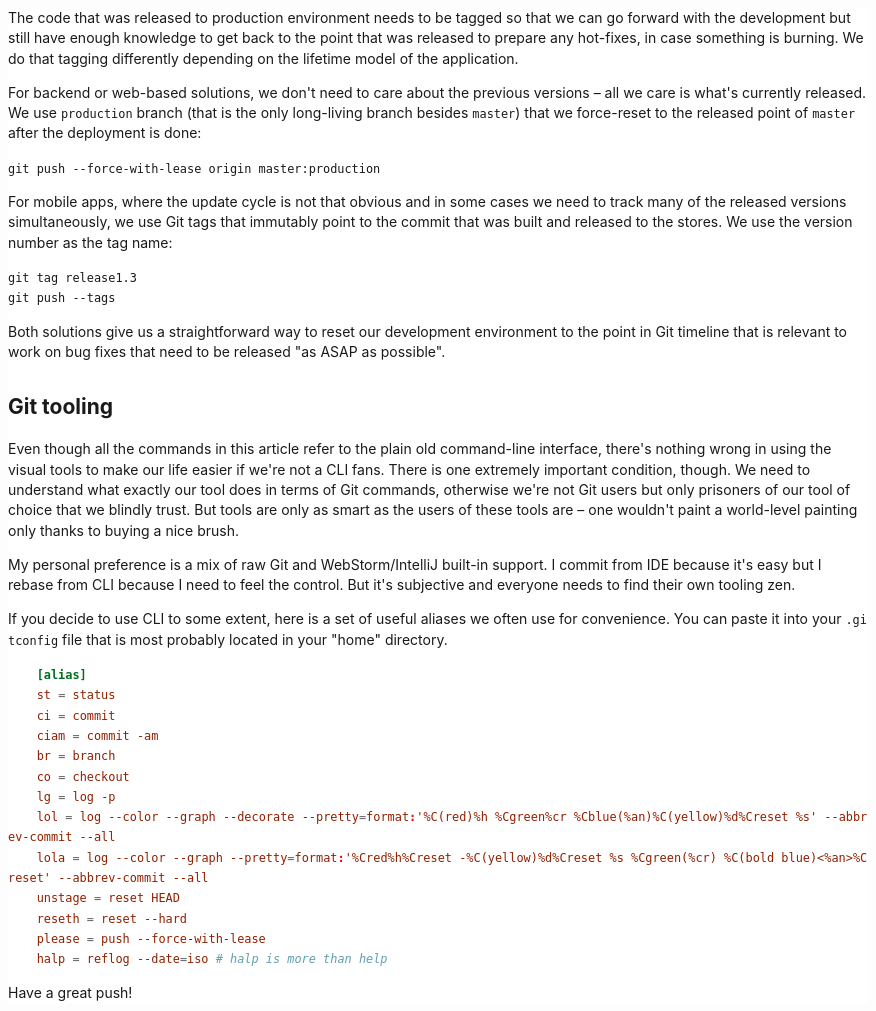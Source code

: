 The code that was released to production environment needs to be tagged so that we can go forward with the development but still have enough knowledge to get back to the point that was released to prepare any hot-fixes, in case something is burning. We do that tagging differently depending on the lifetime model of the application. 

For backend or web-based solutions, we don't need to care about the previous versions – all we care is what's currently released. We use `production` branch (that is the only long-living branch besides `master`) that we force-reset to the released point of `master` after the deployment is done:

```shell
git push --force-with-lease origin master:production
```

For mobile apps, where the update cycle is not that obvious and in some cases we need to track many of the released versions simultaneously, we use Git tags that immutably point to the commit that was built and released to the stores. We use the version number as the tag name:

```shell
git tag release1.3
git push --tags
```

Both solutions give us a straightforward way to reset our development environment to the point in Git timeline that is relevant to work on bug fixes that need to be released "as ASAP as possible".

## Git tooling

Even though all the commands in this article refer to the plain old command-line interface, there's nothing wrong in using the visual tools to make our life easier if we're not a CLI fans. There is one extremely important condition, though. We need to understand what exactly our tool does in terms of Git commands, otherwise we're not Git users but only prisoners of our tool of choice that we blindly trust. But tools are only as smart as the users of these tools are – one wouldn't paint a world-level painting only thanks to buying a nice brush.

My personal preference is a mix of raw Git and WebStorm/IntelliJ built-in support. I commit from IDE because it's easy but I rebase from CLI because I need to feel the control. But it's subjective and everyone needs to find their own tooling zen. 

If you decide to use CLI to some extent, here is a set of useful aliases we often use for convenience. You can paste it into your `.gitconfig` file that is most probably located in your "home" directory.

```toml
    [alias]
    st = status
    ci = commit
    ciam = commit -am
    br = branch
    co = checkout
    lg = log -p
    lol = log --color --graph --decorate --pretty=format:'%C(red)%h %Cgreen%cr %Cblue(%an)%C(yellow)%d%Creset %s' --abbrev-commit --all
    lola = log --color --graph --pretty=format:'%Cred%h%Creset -%C(yellow)%d%Creset %s %Cgreen(%cr) %C(bold blue)<%an>%Creset' --abbrev-commit --all
    unstage = reset HEAD
    reseth = reset --hard
    please = push --force-with-lease
    halp = reflog --date=iso # halp is more than help
```

Have a great push!
